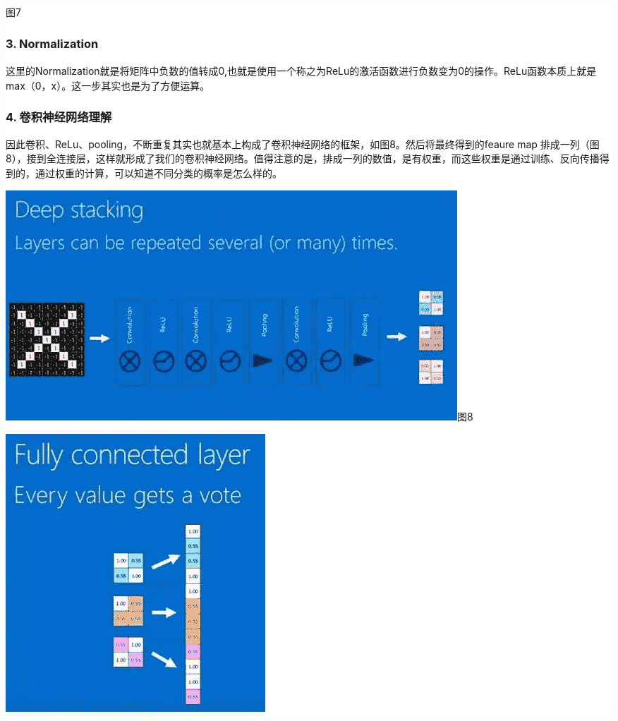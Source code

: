 图7

### **3\. Normalization**

这里的Normalization就是将矩阵中负数的值转成0,也就是使用一个称之为ReLu的激活函数进行负数变为0的操作。ReLu函数本质上就是max（0，x）。这一步其实也是为了方便运算。

### **4\. 卷积神经网络理解**

因此卷积、ReLu、pooling，不断重复其实也就基本上构成了卷积神经网络的框架，如图8。然后将最终得到的feaure map 排成一列（图8），接到全连接层，这样就形成了我们的卷积神经网络。值得注意的是，排成一列的数值，是有权重，而这些权重是通过训练、反向传播得到的，通过权重的计算，可以知道不同分类的概率是怎么样的。

![](../img/b8e032b6610ed0a057c38d0b9dcbea66.png)图8

![](../img/dde0c2ca1ced695dd3ed7eab0621a069.png)
